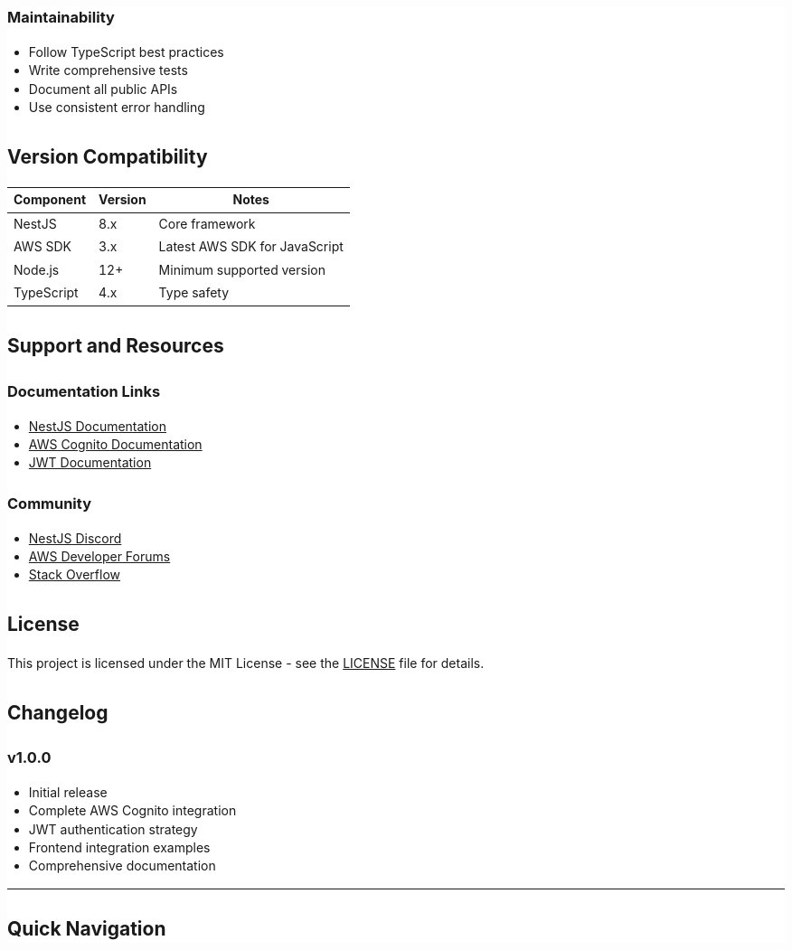 ### Maintainability

- Follow TypeScript best practices
- Write comprehensive tests
- Document all public APIs
- Use consistent error handling

## Version Compatibility

| Component | Version | Notes |
|-----------|---------|-------|
| NestJS | 8.x | Core framework |
| AWS SDK | 3.x | Latest AWS SDK for JavaScript |
| Node.js | 12+ | Minimum supported version |
| TypeScript | 4.x | Type safety |

## Support and Resources

### Documentation Links

- [NestJS Documentation](https://docs.nestjs.com/)
- [AWS Cognito Documentation](https://docs.aws.amazon.com/cognito/)
- [JWT Documentation](https://jwt.io/introduction/)

### Community

- [NestJS Discord](https://discord.gg/nestjs)
- [AWS Developer Forums](https://forums.aws.amazon.com/)
- [Stack Overflow](https://stackoverflow.com/questions/tagged/nestjs)

## License

This project is licensed under the MIT License - see the [LICENSE](LICENSE) file for details.

## Changelog

### v1.0.0
- Initial release
- Complete AWS Cognito integration
- JWT authentication strategy
- Frontend integration examples
- Comprehensive documentation

---

## Quick Navigation
